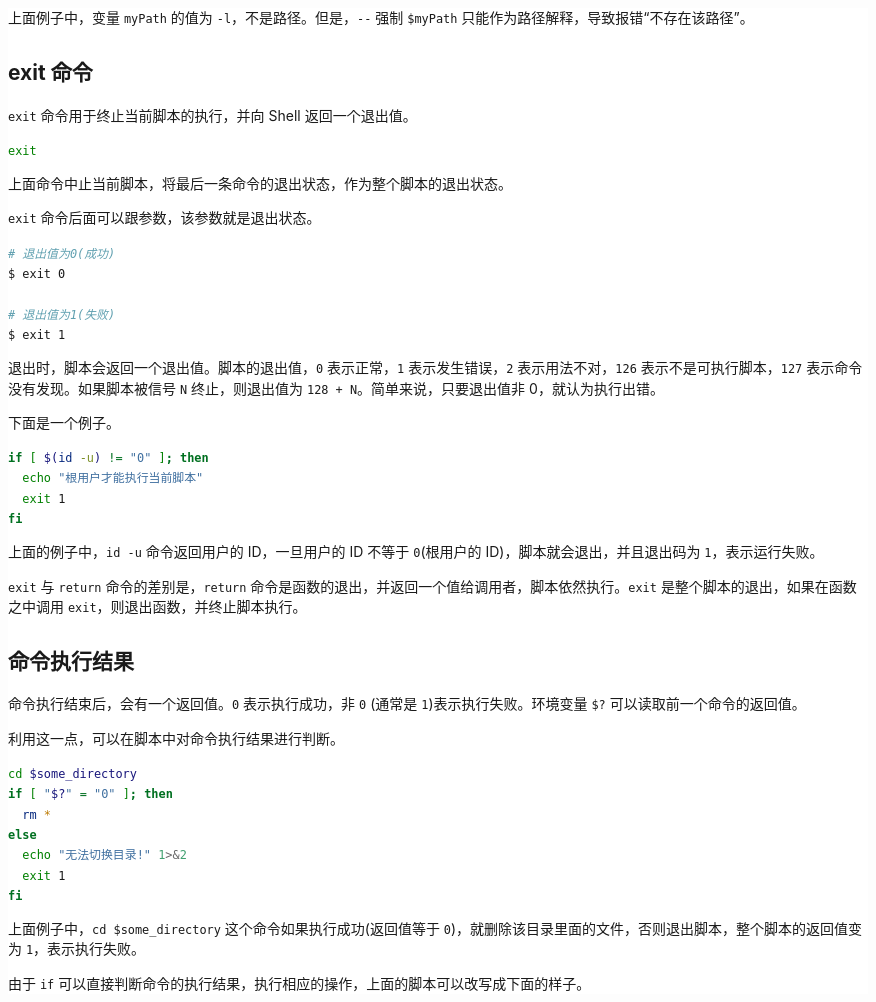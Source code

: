 上面例子中，变量 `myPath` 的值为 `-l`，不是路径。但是，`--` 强制 `$myPath` 只能作为路径解释，导致报错“不存在该路径”。

## exit 命令

`exit` 命令用于终止当前脚本的执行，并向 Shell 返回一个退出值。

```bash
exit
```

上面命令中止当前脚本，将最后一条命令的退出状态，作为整个脚本的退出状态。

`exit` 命令后面可以跟参数，该参数就是退出状态。

```bash
# 退出值为0(成功)
$ exit 0

# 退出值为1(失败)
$ exit 1
```

退出时，脚本会返回一个退出值。脚本的退出值，`0` 表示正常，`1` 表示发生错误，`2` 表示用法不对，`126` 表示不是可执行脚本，`127` 表示命令没有发现。如果脚本被信号 `N` 终止，则退出值为 `128 + N`。简单来说，只要退出值非 0，就认为执行出错。

下面是一个例子。

```bash
if [ $(id -u) != "0" ]; then
  echo "根用户才能执行当前脚本"
  exit 1
fi
```

上面的例子中，`id -u` 命令返回用户的 ID，一旦用户的 ID 不等于 `0`(根用户的 ID)，脚本就会退出，并且退出码为 `1`，表示运行失败。

`exit` 与 `return` 命令的差别是，`return` 命令是函数的退出，并返回一个值给调用者，脚本依然执行。`exit` 是整个脚本的退出，如果在函数之中调用 `exit`，则退出函数，并终止脚本执行。

## 命令执行结果

命令执行结束后，会有一个返回值。`0` 表示执行成功，非 `0` (通常是 `1`)表示执行失败。环境变量 `$?` 可以读取前一个命令的返回值。

利用这一点，可以在脚本中对命令执行结果进行判断。

```bash
cd $some_directory
if [ "$?" = "0" ]; then
  rm *
else
  echo "无法切换目录!" 1>&2
  exit 1
fi
```

上面例子中，`cd $some_directory` 这个命令如果执行成功(返回值等于 `0`)，就删除该目录里面的文件，否则退出脚本，整个脚本的返回值变为 `1`，表示执行失败。

由于 `if` 可以直接判断命令的执行结果，执行相应的操作，上面的脚本可以改写成下面的样子。
